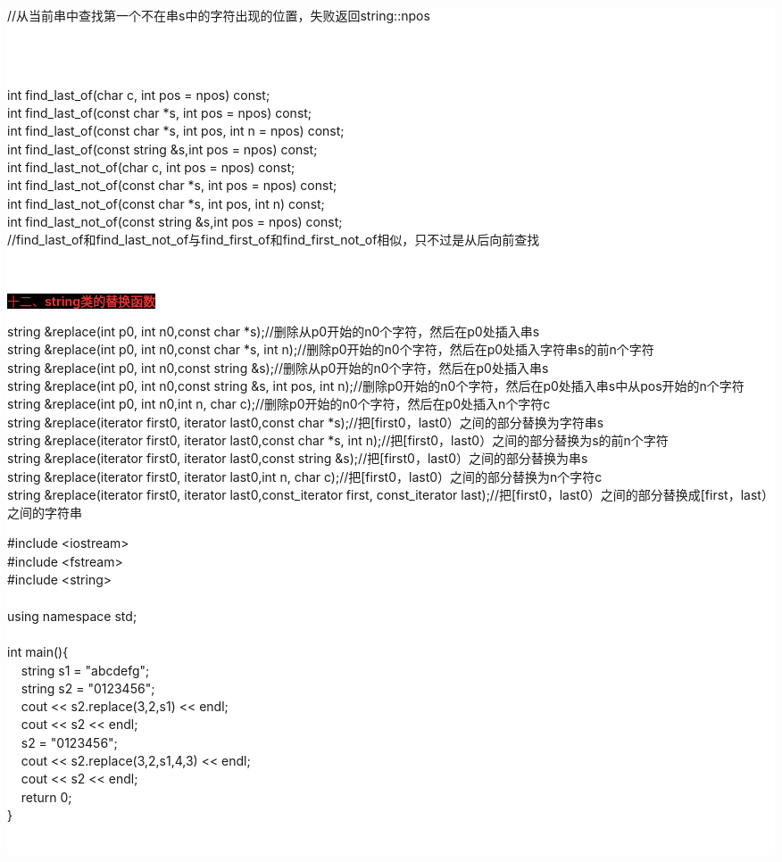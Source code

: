 //从当前串中查找第一个不在串s中的字符出现的位置，失败返回string::npos&nbsp;
</p>
<p>
	<br />
</p>
<p>
	<br />
int find_last_of(char c, int pos = npos) const;<br />
int find_last_of(const char *s, int pos = npos) const;<br />
int find_last_of(const char *s, int pos, int n = npos) const;<br />
int find_last_of(const string &amp;s,int pos = npos) const; <br />
int find_last_not_of(char c, int pos = npos) const;<br />
int find_last_not_of(const char *s, int pos = npos) const;<br />
int find_last_not_of(const char *s, int pos, int n) const;<br />
int find_last_not_of(const string &amp;s,int pos = npos) const;<br />
//find_last_of和find_last_not_of与find_first_of和find_first_not_of相似，只不过是从后向前查找
</p>
<p>
	<br />
</p>
<p>
	<span style="background-color:#000000;color:#E53333;">十二、</span><strong><span style="background-color:#000000;color:#E53333;">string类的替换函数</span></strong>
</p>
<p>
	string &amp;replace(int p0, int n0,const char *s);//删除从p0开始的n0个字符，然后在p0处插入串s<br />
string &amp;replace(int p0, int n0,const char *s, int n);//删除p0开始的n0个字符，然后在p0处插入字符串s的前n个字符<br />
string &amp;replace(int p0, int n0,const string &amp;s);//删除从p0开始的n0个字符，然后在p0处插入串s<br />
string &amp;replace(int p0, int n0,const string &amp;s, int pos, int n);//删除p0开始的n0个字符，然后在p0处插入串s中从pos开始的n个字符<br />
string &amp;replace(int p0, int n0,int n, char c);//删除p0开始的n0个字符，然后在p0处插入n个字符c<br />
string &amp;replace(iterator first0, iterator last0,const char *s);//把[first0，last0）之间的部分替换为字符串s<br />
string &amp;replace(iterator first0, iterator last0,const char *s, int n);//把[first0，last0）之间的部分替换为s的前n个字符<br />
string &amp;replace(iterator first0, iterator last0,const string &amp;s);//把[first0，last0）之间的部分替换为串s<br />
string &amp;replace(iterator first0, iterator last0,int n, char c);//把[first0，last0）之间的部分替换为n个字符c<br />
string
 &amp;replace(iterator first0, iterator last0,const_iterator first, 
const_iterator last);//把[first0，last0）之间的部分替换成[first，last）之间的字符串
</p>
<p>
	#include &lt;iostream&gt;<br />
#include &lt;fstream&gt;<br />
#include &lt;string&gt;<br />
<br />
using namespace std;<br />
<br />
int main(){<br />
&nbsp;&nbsp;&nbsp; string s1 = "abcdefg";<br />
&nbsp;&nbsp;&nbsp; string s2 = "0123456";<br />
&nbsp;&nbsp;&nbsp; cout &lt;&lt; s2.replace(3,2,s1) &lt;&lt; endl;<br />
&nbsp;&nbsp;&nbsp; cout &lt;&lt; s2 &lt;&lt; endl;<br />
&nbsp;&nbsp;&nbsp; s2 = "0123456";<br />
&nbsp;&nbsp;&nbsp; cout &lt;&lt; s2.replace(3,2,s1,4,3) &lt;&lt; endl;<br />
&nbsp;&nbsp;&nbsp; cout &lt;&lt; s2 &lt;&lt; endl;<br />
&nbsp;&nbsp;&nbsp; return 0;<br />
}
</p>
<p>
	<br />
</p>
